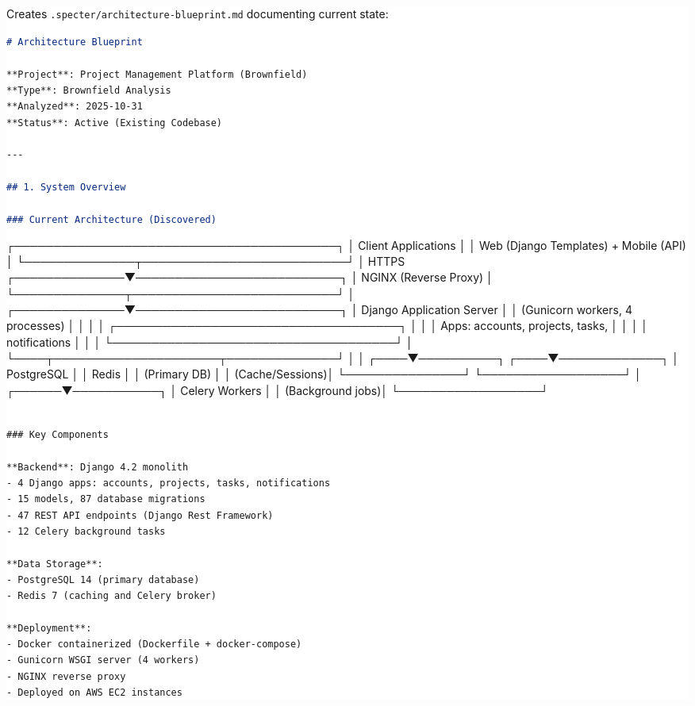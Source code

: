 Creates `.specter/architecture-blueprint.md` documenting current state:

```markdown
# Architecture Blueprint

**Project**: Project Management Platform (Brownfield)
**Type**: Brownfield Analysis
**Analyzed**: 2025-10-31
**Status**: Active (Existing Codebase)

---

## 1. System Overview

### Current Architecture (Discovered)

```
┌─────────────────────────────────────────┐
│         Client Applications             │
│  Web (Django Templates) + Mobile (API)  │
└──────────────┬──────────────────────────┘
               │ HTTPS
┌──────────────▼──────────────────────────┐
│        NGINX (Reverse Proxy)            │
└──────────────┬──────────────────────────┘
               │
┌──────────────▼──────────────────────────┐
│      Django Application Server          │
│  (Gunicorn workers, 4 processes)        │
│                                          │
│  ┌────────────────────────────────────┐ │
│  │ Apps: accounts, projects, tasks,   │ │
│  │       notifications                 │ │
│  └────────────────────────────────────┘ │
└────┬─────────────────────┬──────────────┘
     │                     │
┌────▼──────────┐    ┌────▼─────────────┐
│  PostgreSQL   │    │  Redis           │
│  (Primary DB) │    │  (Cache/Sessions)│
└───────────────┘    └──────────────────┘
                            │
                     ┌──────▼───────────┐
                     │ Celery Workers   │
                     │ (Background jobs)│
                     └──────────────────┘
```

### Key Components

**Backend**: Django 4.2 monolith
- 4 Django apps: accounts, projects, tasks, notifications
- 15 models, 87 database migrations
- 47 REST API endpoints (Django Rest Framework)
- 12 Celery background tasks

**Data Storage**:
- PostgreSQL 14 (primary database)
- Redis 7 (caching and Celery broker)

**Deployment**:
- Docker containerized (Dockerfile + docker-compose)
- Gunicorn WSGI server (4 workers)
- NGINX reverse proxy
- Deployed on AWS EC2 instances

```